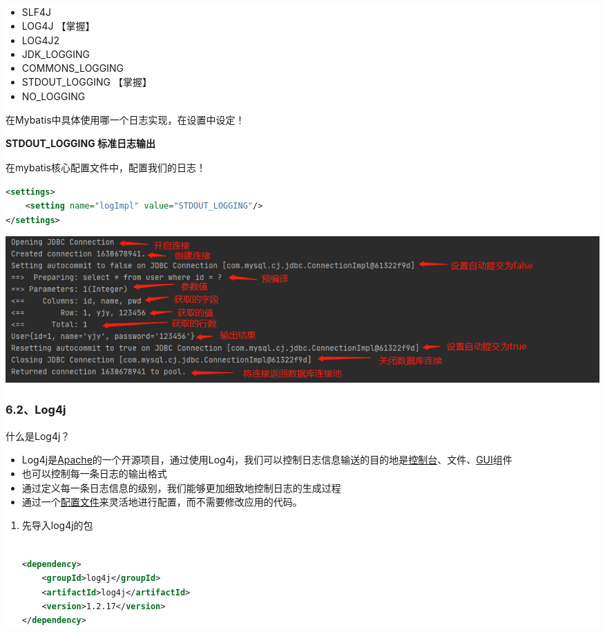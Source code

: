 - SLF4J 
-  LOG4J 【掌握】
-  LOG4J2 
-  JDK_LOGGING 
-  COMMONS_LOGGING 
-  STDOUT_LOGGING 【掌握】
-  NO_LOGGING



在Mybatis中具体使用哪一个日志实现，在设置中设定！

**STDOUT_LOGGING 标准日志输出**

在mybatis核心配置文件中，配置我们的日志！

```xml
<settings>
    <setting name="logImpl" value="STDOUT_LOGGING"/>
</settings>
```

![image-20200920123942522](https://github.com/tz-feng/myStudy/blob/main/Typora-photos/mybatis/image-20200920123942522.png)



### 6.2、Log4j

什么是Log4j？

- Log4j是[Apache](https://baike.baidu.com/item/Apache/8512995)的一个开源项目，通过使用Log4j，我们可以控制日志信息输送的目的地是[控制台](https://baike.baidu.com/item/控制台/2438626)、文件、[GUI](https://baike.baidu.com/item/GUI)组件
- 也可以控制每一条日志的输出格式
- 通过定义每一条日志信息的级别，我们能够更加细致地控制日志的生成过程
- 通过一个[配置文件](https://baike.baidu.com/item/配置文件/286550)来灵活地进行配置，而不需要修改应用的代码。



1. 先导入log4j的包

   ```xml
   
   <dependency>
       <groupId>log4j</groupId>
       <artifactId>log4j</artifactId>
       <version>1.2.17</version>
   </dependency>
   ```
